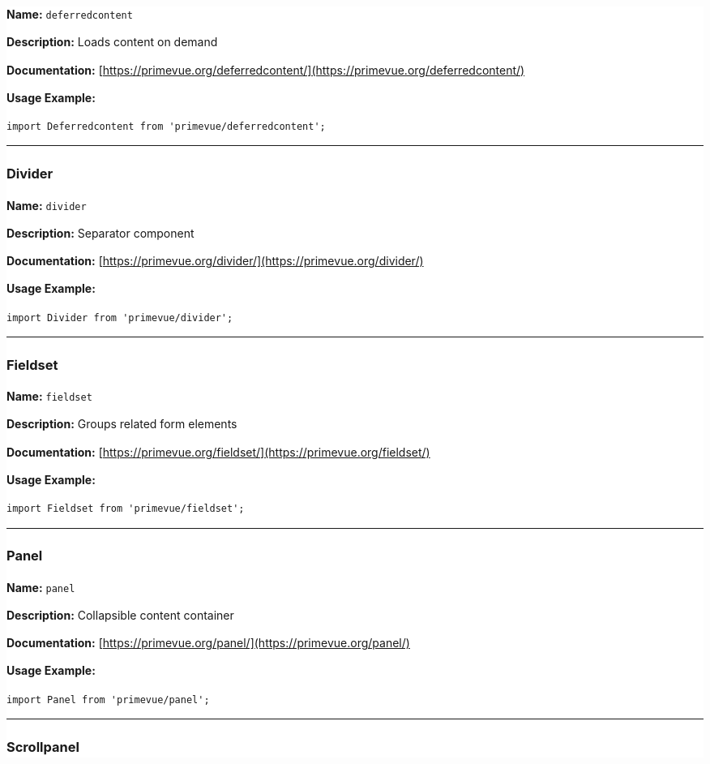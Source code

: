 **Name:** `deferredcontent`

**Description:** Loads content on demand

**Documentation:** [https://primevue.org/deferredcontent/](https://primevue.org/deferredcontent/)

**Usage Example:**
```vue
import Deferredcontent from 'primevue/deferredcontent';
```

---

### Divider

**Name:** `divider`

**Description:** Separator component

**Documentation:** [https://primevue.org/divider/](https://primevue.org/divider/)

**Usage Example:**
```vue
import Divider from 'primevue/divider';
```

---

### Fieldset

**Name:** `fieldset`

**Description:** Groups related form elements

**Documentation:** [https://primevue.org/fieldset/](https://primevue.org/fieldset/)

**Usage Example:**
```vue
import Fieldset from 'primevue/fieldset';
```

---

### Panel

**Name:** `panel`

**Description:** Collapsible content container

**Documentation:** [https://primevue.org/panel/](https://primevue.org/panel/)

**Usage Example:**
```vue
import Panel from 'primevue/panel';
```

---

### Scrollpanel
